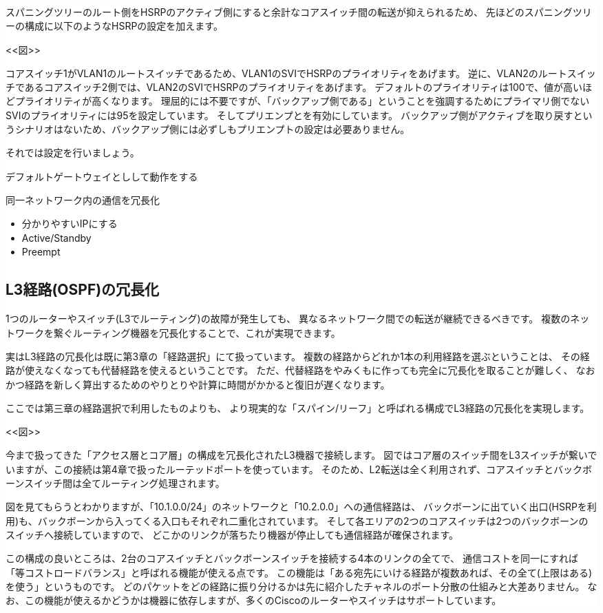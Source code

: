 スパニングツリーのルート側をHSRPのアクティブ側にすると余計なコアスイッチ間の転送が抑えられるため、
先ほどのスパニングツリーの構成に以下のようなHSRPの設定を加えます。

<<図>>

コアスイッチ1がVLAN1のルートスイッチであるため、VLAN1のSVIでHSRPのプライオリティをあげます。
逆に、VLAN2のルートスイッチであるコアスイッチ2側では、VLAN2のSVIでHSRPのプライオリティをあげます。
デフォルトのプライオリティは100で、値が高いほどプライオリティが高くなります。
理屈的には不要ですが、「バックアップ側である」ということを強調するためにプライマリ側でないSVIのプライオリティには95を設定しています。
そしてプリエンプとを有効にしています。
バックアップ側がアクティブを取り戻すというシナリオはないため、バックアップ側には必ずしもプリエンプトの設定は必要ありません。

それでは設定を行いましょう。



デフォルトゲートウェイとしして動作をする


同一ネットワーク内の通信を冗長化


 - 分かりやすいIPにする
 - Active/Standby
 - Preempt

## L3経路(OSPF)の冗長化

1つのルーターやスイッチ(L3でルーティング)の故障が発生しても、
異なるネットワーク間での転送が継続できるべきです。
複数のネットワークを繋ぐルーティング機器を冗長化することで、これが実現できます。

実はL3経路の冗長化は既に第3章の「経路選択」にて扱っています。
複数の経路からどれか1本の利用経路を選ぶということは、
その経路が使えなくなっても代替経路を使えるということです。
ただ、代替経路をやみくもに作っても完全に冗長化を取ることが難しく、
なおかつ経路を新しく算出するためのやりとりや計算に時間がかかると復旧が遅くなります。

ここでは第三章の経路選択で利用したものよりも、
より現実的な「スパイン/リーフ」と呼ばれる構成でL3経路の冗長化を実現します。

<<図>>

今まで扱ってきた「アクセス層とコア層」の構成を冗長化されたL3機器で接続します。
図ではコア層のスイッチ間をL3スイッチが繋いでいますが、この接続は第4章で扱ったルーテッドポートを使っています。
そのため、L2転送は全く利用されず、コアスイッチとバックボーンスイッチ間は全てルーティング処理されます。

図を見てもらうとわかりますが、「10.1.0.0/24」のネットワークと「10.2.0.0」への通信経路は、
バックボーンに出ていく出口(HSRPを利用)も、バックボーンから入ってくる入口もそれぞれ二重化されています。
そして各エリアの2つのコアスイッチは2つのバックボーンのスイッチへ接続していますので、
どこかのリンクが落ちたり機器が停止しても通信経路が確保されます。

この構成の良いところは、2台のコアスイッチとバックボーンスイッチを接続する4本のリンクの全てで、
通信コストを同一にすれば「等コストロードバランス」と呼ばれる機能が使える点です。
この機能は「ある宛先にいける経路が複数あれば、その全て(上限はある)を使う」というものです。
どのパケットをどの経路に振り分けるかは先に紹介したチャネルのポート分散の仕組みと大差ありません。
なお、この機能が使えるかどうかは機器に依存しますが、多くのCiscoのルーターやスイッチはサポートしています。
